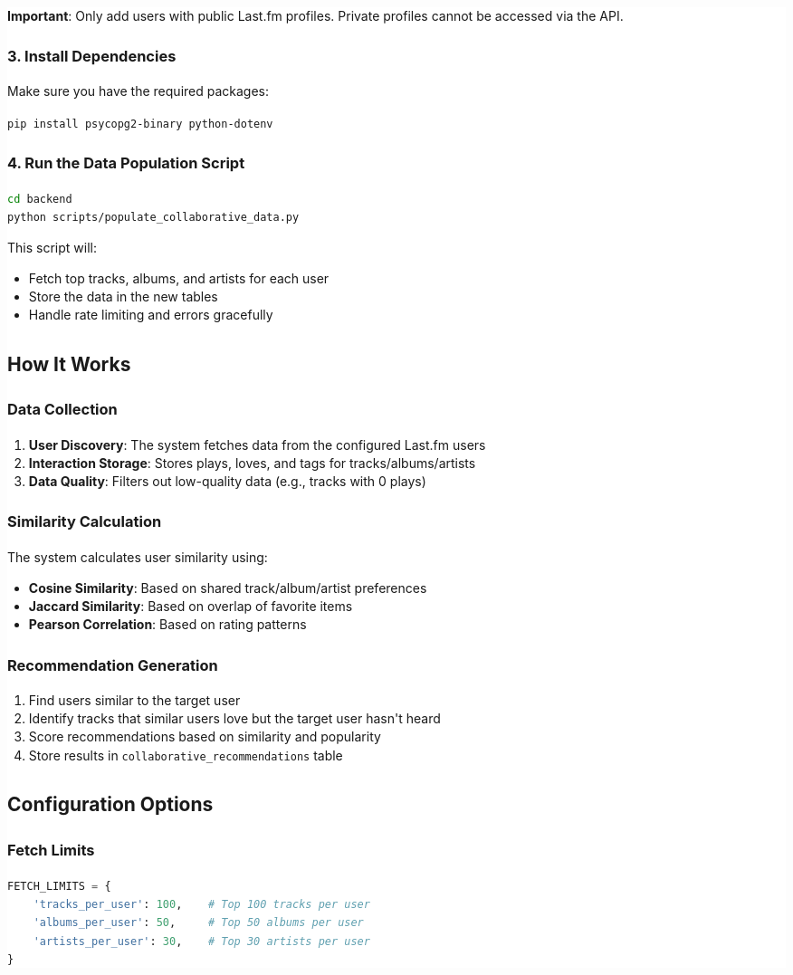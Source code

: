 **Important**: Only add users with public Last.fm profiles. Private profiles cannot be accessed via the API.

### 3. Install Dependencies

Make sure you have the required packages:

```bash
pip install psycopg2-binary python-dotenv
```

### 4. Run the Data Population Script

```bash
cd backend
python scripts/populate_collaborative_data.py
```

This script will:

- Fetch top tracks, albums, and artists for each user
- Store the data in the new tables
- Handle rate limiting and errors gracefully

## How It Works

### Data Collection

1. **User Discovery**: The system fetches data from the configured Last.fm users
2. **Interaction Storage**: Stores plays, loves, and tags for tracks/albums/artists
3. **Data Quality**: Filters out low-quality data (e.g., tracks with 0 plays)

### Similarity Calculation

The system calculates user similarity using:

- **Cosine Similarity**: Based on shared track/album/artist preferences
- **Jaccard Similarity**: Based on overlap of favorite items
- **Pearson Correlation**: Based on rating patterns

### Recommendation Generation

1. Find users similar to the target user
2. Identify tracks that similar users love but the target user hasn't heard
3. Score recommendations based on similarity and popularity
4. Store results in `collaborative_recommendations` table

## Configuration Options

### Fetch Limits

```python
FETCH_LIMITS = {
    'tracks_per_user': 100,    # Top 100 tracks per user
    'albums_per_user': 50,     # Top 50 albums per user
    'artists_per_user': 30,    # Top 30 artists per user
}
```
